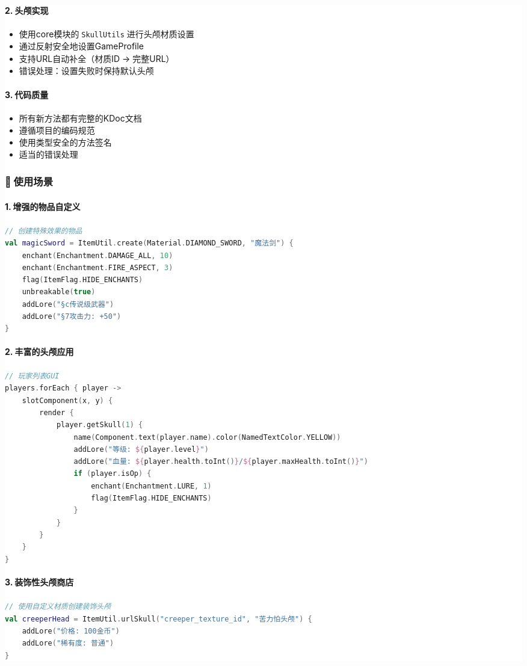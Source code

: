 #### 2. 头颅实现
- 使用core模块的 `SkullUtils` 进行头颅材质设置
- 通过反射安全地设置GameProfile
- 支持URL自动补全（材质ID -> 完整URL）
- 错误处理：设置失败时保持默认头颅

#### 3. 代码质量
- 所有新方法都有完整的KDoc文档
- 遵循项目的编码规范
- 使用类型安全的方法签名
- 适当的错误处理

### 🎨 使用场景

#### 1. 增强的物品自定义
```kotlin
// 创建特殊效果的物品
val magicSword = ItemUtil.create(Material.DIAMOND_SWORD, "魔法剑") {
    enchant(Enchantment.DAMAGE_ALL, 10)
    enchant(Enchantment.FIRE_ASPECT, 3)
    flag(ItemFlag.HIDE_ENCHANTS)
    unbreakable(true)
    addLore("§c传说级武器")
    addLore("§7攻击力: +50")
}
```

#### 2. 丰富的头颅应用
```kotlin
// 玩家列表GUI
players.forEach { player ->
    slotComponent(x, y) {
        render {
            player.getSkull(1) {
                name(Component.text(player.name).color(NamedTextColor.YELLOW))
                addLore("等级: ${player.level}")
                addLore("血量: ${player.health.toInt()}/${player.maxHealth.toInt()}")
                if (player.isOp) {
                    enchant(Enchantment.LURE, 1)
                    flag(ItemFlag.HIDE_ENCHANTS)
                }
            }
        }
    }
}
```

#### 3. 装饰性头颅商店
```kotlin
// 使用自定义材质创建装饰头颅
val creeperHead = ItemUtil.urlSkull("creeper_texture_id", "苦力怕头颅") {
    addLore("价格: 100金币")
    addLore("稀有度: 普通")
}
```
